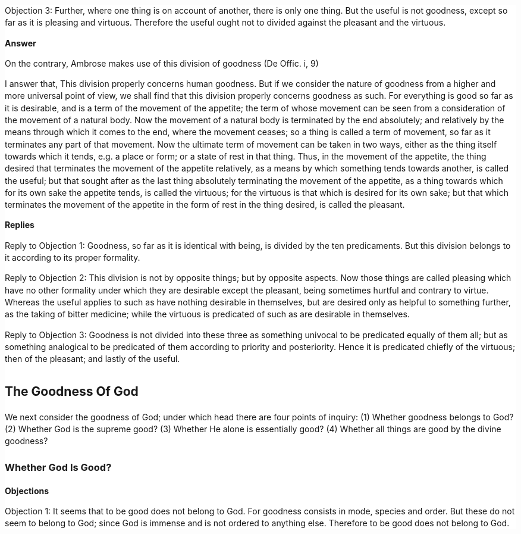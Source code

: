 Objection 3: Further, where one thing is on account of another, there is only one thing. But the useful is not goodness, except so far as it is pleasing and virtuous. Therefore the useful ought not to divided against the pleasant and the virtuous.

**Answer**

On the contrary, Ambrose makes use of this division of goodness (De Offic. i, 9)

I answer that, This division properly concerns human goodness. But if we consider the nature of goodness from a higher and more universal point of view, we shall find that this division properly concerns goodness as such. For everything is good so far as it is desirable, and is a term of the movement of the appetite; the term of whose movement can be seen from a consideration of the movement of a natural body. Now the movement of a natural body is terminated by the end absolutely; and relatively by the means through which it comes to the end, where the movement ceases; so a thing is called a term of movement, so far as it terminates any part of that movement. Now the ultimate term of movement can be taken in two ways, either as the thing itself towards which it tends, e.g. a place or form; or a state of rest in that thing. Thus, in the movement of the appetite, the thing desired that terminates the movement of the appetite relatively, as a means by which something tends towards another, is called the useful; but that sought after as the last thing absolutely terminating the movement of the appetite, as a thing towards which for its own sake the appetite tends, is called the virtuous; for the virtuous is that which is desired for its own sake; but that which terminates the movement of the appetite in the form of rest in the thing desired, is called the pleasant.

**Replies**

Reply to Objection 1: Goodness, so far as it is identical with being, is divided by the ten predicaments. But this division belongs to it according to its proper formality.

Reply to Objection 2: This division is not by opposite things; but by opposite aspects. Now those things are called pleasing which have no other formality under which they are desirable except the pleasant, being sometimes hurtful and contrary to virtue. Whereas the useful applies to such as have nothing desirable in themselves, but are desired only as helpful to something further, as the taking of bitter medicine; while the virtuous is predicated of such as are desirable in themselves.

Reply to Objection 3: Goodness is not divided into these three as something univocal to be predicated equally of them all; but as something analogical to be predicated of them according to priority and posteriority. Hence it is predicated chiefly of the virtuous; then of the pleasant; and lastly of the useful.

## The Goodness Of God

We next consider the goodness of God; under which head there are four points of inquiry:
(1) Whether goodness belongs to God?
(2) Whether God is the supreme good?
(3) Whether He alone is essentially good?
(4) Whether all things are good by the divine goodness?

### Whether God Is Good?

**Objections**

Objection 1: It seems that to be good does not belong to God. For goodness consists in mode, species and order. But these do not seem to belong to God; since God is immense and is not ordered to anything else. Therefore to be good does not belong to God.
